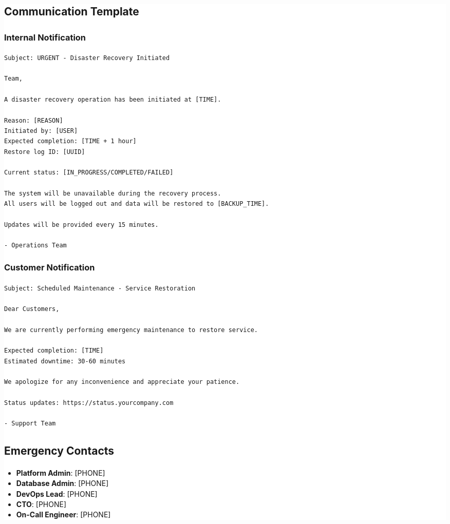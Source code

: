 ## Communication Template

### Internal Notification

```
Subject: URGENT - Disaster Recovery Initiated

Team,

A disaster recovery operation has been initiated at [TIME].

Reason: [REASON]
Initiated by: [USER]
Expected completion: [TIME + 1 hour]
Restore log ID: [UUID]

Current status: [IN_PROGRESS/COMPLETED/FAILED]

The system will be unavailable during the recovery process.
All users will be logged out and data will be restored to [BACKUP_TIME].

Updates will be provided every 15 minutes.

- Operations Team
```

### Customer Notification

```
Subject: Scheduled Maintenance - Service Restoration

Dear Customers,

We are currently performing emergency maintenance to restore service.

Expected completion: [TIME]
Estimated downtime: 30-60 minutes

We apologize for any inconvenience and appreciate your patience.

Status updates: https://status.yourcompany.com

- Support Team
```

## Emergency Contacts

- **Platform Admin**: [PHONE]
- **Database Admin**: [PHONE]
- **DevOps Lead**: [PHONE]
- **CTO**: [PHONE]
- **On-Call Engineer**: [PHONE]
